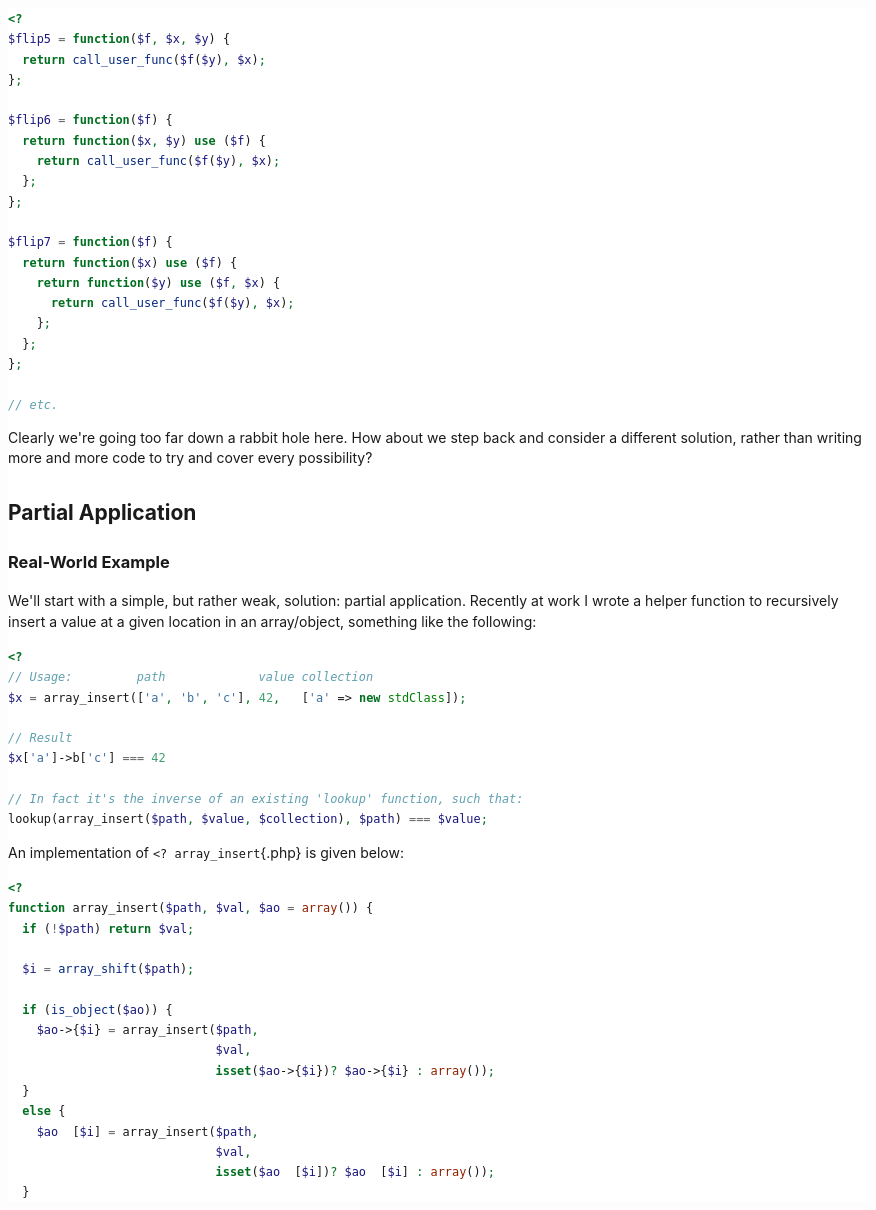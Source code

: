 ```php
<?
$flip5 = function($f, $x, $y) {
  return call_user_func($f($y), $x);
};

$flip6 = function($f) {
  return function($x, $y) use ($f) {
    return call_user_func($f($y), $x);
  };
};

$flip7 = function($f) {
  return function($x) use ($f) {
    return function($y) use ($f, $x) {
      return call_user_func($f($y), $x);
    };
  };
};

// etc.
```

Clearly we're going too far down a rabbit hole here. How about we step back and
consider a different solution, rather than writing more and more code to try and
cover every possibility?

## Partial Application ##

### Real-World Example ###

We'll start with a simple, but rather weak, solution: partial
application. Recently at work I wrote a helper function to recursively insert a
value at a given location in an array/object, something like the following:

```php
<?
// Usage:         path             value collection
$x = array_insert(['a', 'b', 'c'], 42,   ['a' => new stdClass]);

// Result
$x['a']->b['c'] === 42

// In fact it's the inverse of an existing 'lookup' function, such that:
lookup(array_insert($path, $value, $collection), $path) === $value;
```

An implementation of `<? array_insert`{.php} is given below:

```php
<?
function array_insert($path, $val, $ao = array()) {
  if (!$path) return $val;

  $i = array_shift($path);

  if (is_object($ao)) {
    $ao->{$i} = array_insert($path,
                             $val,
                             isset($ao->{$i})? $ao->{$i} : array());
  }
  else {
    $ao  [$i] = array_insert($path,
                             $val,
                             isset($ao  [$i])? $ao  [$i] : array());
  }
```

[1]: http://en.wikipedia.org/wiki/Currying
[2]: /blog/2012-10-01-better_currying_in_javascript.html
[3]: http://uk1.php.net/array_reduce
[4]: http://php.net/manual/en/function.call-user-func.php
[6]: http://en.wikipedia.org/wiki/Don%27t_repeat_yourself
[7]: http://uk3.php.net/func_get_args
[8]: http://uk3.php.net/manual/en/function.call-user-func-array.php
[9]: http://www.haskell.org/hoogle/?hoogle=uncurry
[10]: http://en.wikipedia.org/wiki/Tail-call_optimisation
[11]: http://www.giorgiosironi.com/2010/02/stop-writing-foreach-cycles.html
[12]: http://www.lambda-bound.com/book/lambdacalc/node21.html
[13]: http://silex.sensiolabs.org/documentation
[14]: http://en.wikipedia.org/wiki/Reflection_(computer_programming)